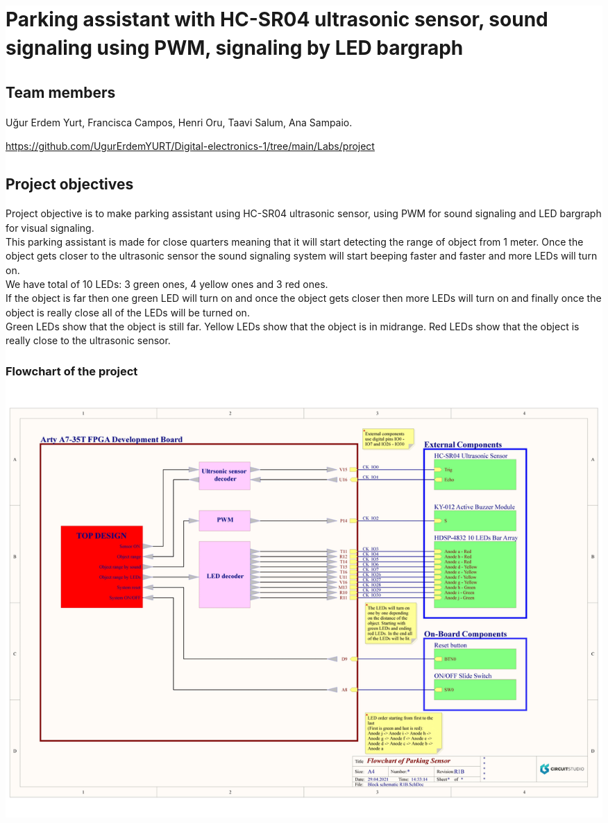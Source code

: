 # **Parking assistant with HC-SR04 ultrasonic sensor, sound signaling using PWM, signaling by LED bargraph**

	

## **Team members**
Uğur Erdem Yurt, Francisca Campos, Henri Oru, Taavi Salum, Ana Sampaio.

https://github.com/UgurErdemYURT/Digital-electronics-1/tree/main/Labs/project

## **Project objectives**
Project objective is to make parking assistant using HC-SR04 ultrasonic sensor, using PWM for sound signaling and LED bargraph for visual signaling.  
This parking assistant is made for close quarters meaning that it will start detecting the range of object from 1 meter.
Once the object gets closer to the ultrasonic sensor the sound signaling system will start beeping faster and faster and more LEDs will turn on.  
We have total of 10 LEDs: 3 green ones, 4 yellow ones and 3 red ones.  
If the object is far then one green LED will turn on and once the object gets closer then more LEDs will turn on and finally once the object is really close all of the LEDs will be turned on.  
Green LEDs show that the object is still far. Yellow LEDs show that the object is in midrange. Red LEDs show that the object is really close to the ultrasonic sensor.


### **Flowchart of the project**

![Flowchart](https://github.com/UgurErdemYURT/Digital-electronics-1/blob/main/Labs/project/Pictures/Flowchart.png)
